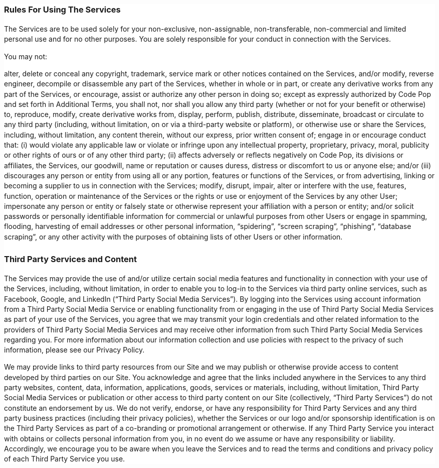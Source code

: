 ### Rules For Using The Services

The Services are to be used solely for your non-exclusive, non-assignable, non-transferable, non-commercial and limited personal use and for no other purposes. You are solely responsible for your conduct in connection with the Services.

You may not:

alter, delete or conceal any copyright, trademark, service mark or other notices contained on the Services, and/or modify, reverse engineer, decompile or disassemble any part of the Services, whether in whole or in part, or create any derivative works from any part of the Services, or encourage, assist or authorize any other person in doing so; except as expressly authorized by Code Pop and set forth in Additional Terms, you shall not, nor shall you allow any third party (whether or not for your benefit or otherwise) to, reproduce, modify, create derivative works from, display, perform, publish, distribute, disseminate, broadcast or circulate to any third party (including, without limitation, on or via a third-party website or platform), or otherwise use or share the Services, including, without limitation, any content therein, without our express, prior written consent of; engage in or encourage conduct that: (i) would violate any applicable law or violate or infringe upon any intellectual property, proprietary, privacy, moral, publicity or other rights of ours or of any other third party; (ii) affects adversely or reflects negatively on Code Pop, its divisions or affiliates, the Services, our goodwill, name or reputation or causes duress, distress or discomfort to us or anyone else; and/or (iii) discourages any person or entity from using all or any portion, features or functions of the Services, or from advertising, linking or becoming a supplier to us in connection with the Services; modify, disrupt, impair, alter or interfere with the use, features, function, operation or maintenance of the Services or the rights or use or enjoyment of the Services by any other User; impersonate any person or entity or falsely state or otherwise represent your affiliation with a person or entity; and/or solicit passwords or personally identifiable information for commercial or unlawful purposes from other Users or engage in spamming, flooding, harvesting of email addresses or other personal information, “spidering”, “screen scraping”, “phishing”, “database scraping”, or any other activity with the purposes of obtaining lists of other Users or other information.

### Third Party Services and Content

The Services may provide the use of and/or utilize certain social media features and functionality in connection with your use of the Services, including, without limitation, in order to enable you to log-in to the Services via third party online services, such as Facebook, Google, and LinkedIn (“Third Party Social Media Services”). By logging into the Services using account information from a Third Party Social Media Service or enabling functionality from or engaging in the use of Third Party Social Media Services as part of your use of the Services, you agree that we may transmit your login credentials and other related information to the providers of Third Party Social Media Services and may receive other information from such Third Party Social Media Services regarding you. For more information about our information collection and use policies with respect to the privacy of such information, please see our Privacy Policy.

We may provide links to third party resources from our Site and we may publish or otherwise provide access to content developed by third parties on our Site. You acknowledge and agree that the links included anywhere in the Services to any third party websites, content, data, information, applications, goods, services or materials, including, without limitation, Third Party Social Media Services or publication or other access to third party content on our Site (collectively, “Third Party Services”) do not constitute an endorsement by us. We do not verify, endorse, or have any responsibility for Third Party Services and any third party business practices (including their privacy policies), whether the Services or our logo and/or sponsorship identification is on the Third Party Services as part of a co-branding or promotional arrangement or otherwise. If any Third Party Service you interact with obtains or collects personal information from you, in no event do we assume or have any responsibility or liability. Accordingly, we encourage you to be aware when you leave the Services and to read the terms and conditions and privacy policy of each Third Party Service you use.
